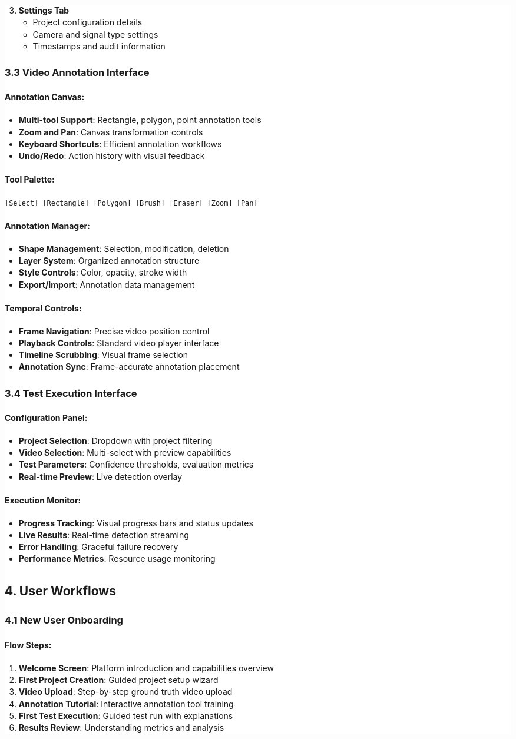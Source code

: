 3. **Settings Tab**
   - Project configuration details
   - Camera and signal type settings
   - Timestamps and audit information

### 3.3 Video Annotation Interface

#### Annotation Canvas:
- **Multi-tool Support**: Rectangle, polygon, point annotation tools
- **Zoom and Pan**: Canvas transformation controls
- **Keyboard Shortcuts**: Efficient annotation workflows
- **Undo/Redo**: Action history with visual feedback

#### Tool Palette:
```
[Select] [Rectangle] [Polygon] [Brush] [Eraser] [Zoom] [Pan]
```

#### Annotation Manager:
- **Shape Management**: Selection, modification, deletion
- **Layer System**: Organized annotation structure
- **Style Controls**: Color, opacity, stroke width
- **Export/Import**: Annotation data management

#### Temporal Controls:
- **Frame Navigation**: Precise video position control
- **Playback Controls**: Standard video player interface
- **Timeline Scrubbing**: Visual frame selection
- **Annotation Sync**: Frame-accurate annotation placement

### 3.4 Test Execution Interface

#### Configuration Panel:
- **Project Selection**: Dropdown with project filtering
- **Video Selection**: Multi-select with preview capabilities
- **Test Parameters**: Confidence thresholds, evaluation metrics
- **Real-time Preview**: Live detection overlay

#### Execution Monitor:
- **Progress Tracking**: Visual progress bars and status updates
- **Live Results**: Real-time detection streaming
- **Error Handling**: Graceful failure recovery
- **Performance Metrics**: Resource usage monitoring

## 4. User Workflows

### 4.1 New User Onboarding

#### Flow Steps:
1. **Welcome Screen**: Platform introduction and capabilities overview
2. **First Project Creation**: Guided project setup wizard
3. **Video Upload**: Step-by-step ground truth video upload
4. **Annotation Tutorial**: Interactive annotation tool training
5. **First Test Execution**: Guided test run with explanations
6. **Results Review**: Understanding metrics and analysis
